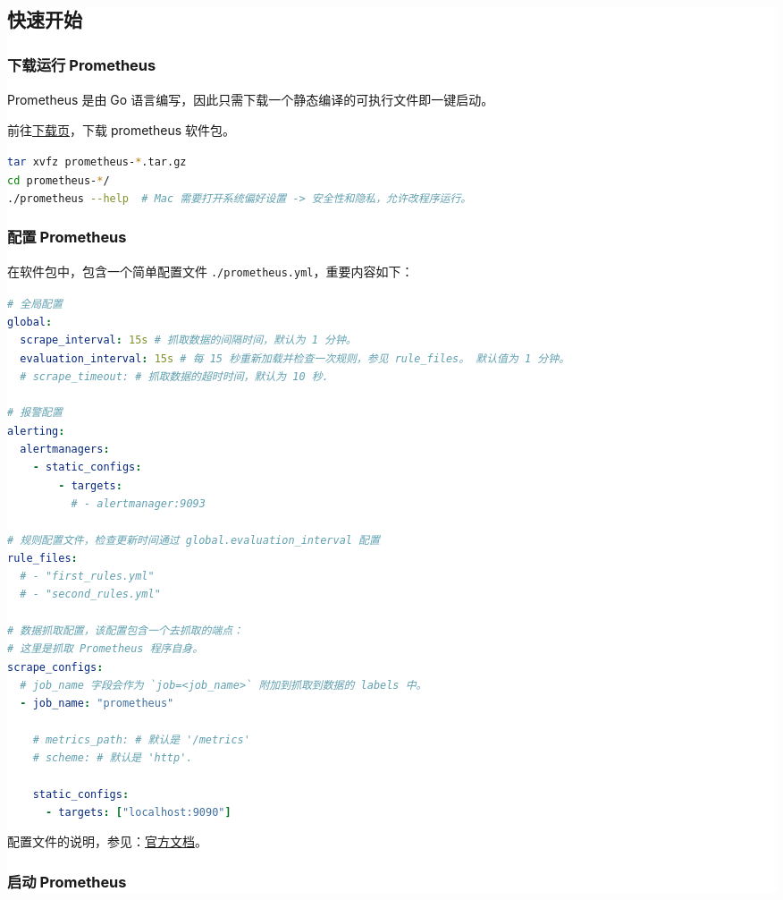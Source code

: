 ## 快速开始

### 下载运行 Prometheus

Prometheus 是由 Go 语言编写，因此只需下载一个静态编译的可执行文件即一键启动。

前往[下载页](https://prometheus.io/download/)，下载 prometheus 软件包。

```bash
tar xvfz prometheus-*.tar.gz
cd prometheus-*/
./prometheus --help  # Mac 需要打开系统偏好设置 -> 安全性和隐私，允许改程序运行。
```

### 配置 Prometheus

在软件包中，包含一个简单配置文件 `./prometheus.yml`，重要内容如下：

```yaml
# 全局配置
global:
  scrape_interval: 15s # 抓取数据的间隔时间，默认为 1 分钟。
  evaluation_interval: 15s # 每 15 秒重新加载并检查一次规则，参见 rule_files。 默认值为 1 分钟。
  # scrape_timeout: # 抓取数据的超时时间，默认为 10 秒.

# 报警配置
alerting:
  alertmanagers:
    - static_configs:
        - targets:
          # - alertmanager:9093

# 规则配置文件，检查更新时间通过 global.evaluation_interval 配置
rule_files:
  # - "first_rules.yml"
  # - "second_rules.yml"

# 数据抓取配置，该配置包含一个去抓取的端点：
# 这里是抓取 Prometheus 程序自身。
scrape_configs:
  # job_name 字段会作为 `job=<job_name>` 附加到抓取到数据的 labels 中。
  - job_name: "prometheus"

    # metrics_path: # 默认是 '/metrics'
    # scheme: # 默认是 'http'.

    static_configs:
      - targets: ["localhost:9090"]
```

配置文件的说明，参见：[官方文档](https://prometheus.io/docs/operating/configuration)。

### 启动 Prometheus
